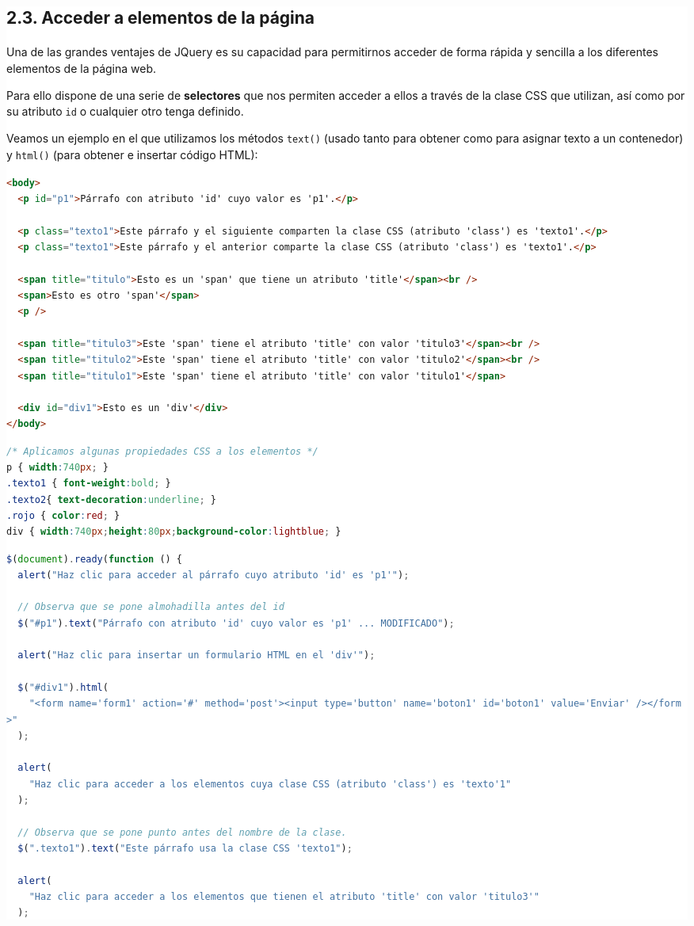 ## 2.3. Acceder a elementos de la página

Una de las grandes ventajes de JQuery es su capacidad para permitirnos acceder de forma rápida y sencilla a los diferentes elementos de la página web.

Para ello dispone de una serie de **selectores** que nos permiten acceder a ellos a través de la clase CSS que utilizan, así como por su atributo `id` o cualquier otro tenga definido.

Veamos un ejemplo en el que utilizamos los métodos `text()` (usado tanto para obtener como para asignar texto a un contenedor) y `html()` (para obtener e insertar código HTML):


```html
<body>
  <p id="p1">Párrafo con atributo 'id' cuyo valor es 'p1'.</p>

  <p class="texto1">Este párrafo y el siguiente comparten la clase CSS (atributo 'class') es 'texto1'.</p>
  <p class="texto1">Este párrafo y el anterior comparte la clase CSS (atributo 'class') es 'texto1'.</p>

  <span title="titulo">Esto es un 'span' que tiene un atributo 'title'</span><br />
  <span>Esto es otro 'span'</span>
  <p />

  <span title="titulo3">Este 'span' tiene el atributo 'title' con valor 'titulo3'</span><br />
  <span title="titulo2">Este 'span' tiene el atributo 'title' con valor 'titulo2'</span><br />
  <span title="titulo1">Este 'span' tiene el atributo 'title' con valor 'titulo1'</span>

  <div id="div1">Esto es un 'div'</div>
</body>
```

```css
/* Aplicamos algunas propiedades CSS a los elementos */
p { width:740px; }
.texto1 { font-weight:bold; }
.texto2{ text-decoration:underline; }
.rojo { color:red; }
div { width:740px;height:80px;background-color:lightblue; }
```

```javascript
$(document).ready(function () {
  alert("Haz clic para acceder al párrafo cuyo atributo 'id' es 'p1'");

  // Observa que se pone almohadilla antes del id
  $("#p1").text("Párrafo con atributo 'id' cuyo valor es 'p1' ... MODIFICADO");

  alert("Haz clic para insertar un formulario HTML en el 'div'");

  $("#div1").html(
    "<form name='form1' action='#' method='post'><input type='button' name='boton1' id='boton1' value='Enviar' /></form>"
  );

  alert(
    "Haz clic para acceder a los elementos cuya clase CSS (atributo 'class') es 'texto'1"
  );

  // Observa que se pone punto antes del nombre de la clase.
  $(".texto1").text("Este párrafo usa la clase CSS 'texto1");

  alert(
    "Haz clic para acceder a los elementos que tienen el atributo 'title' con valor 'titulo3'"
  );

```
